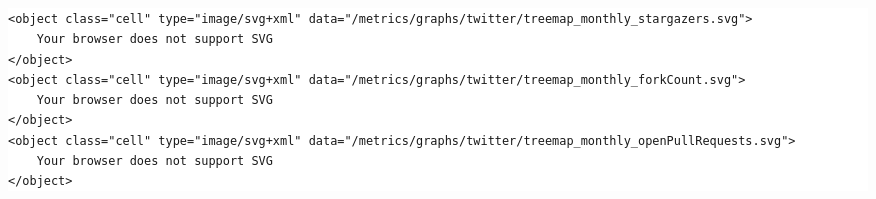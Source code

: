 	<object class="cell" type="image/svg+xml" data="/metrics/graphs/twitter/treemap_monthly_stargazers.svg">
		Your browser does not support SVG
	</object>
	<object class="cell" type="image/svg+xml" data="/metrics/graphs/twitter/treemap_monthly_forkCount.svg">
		Your browser does not support SVG
	</object>
	<object class="cell" type="image/svg+xml" data="/metrics/graphs/twitter/treemap_monthly_openPullRequests.svg">
		Your browser does not support SVG
	</object>
</div>
</div>
